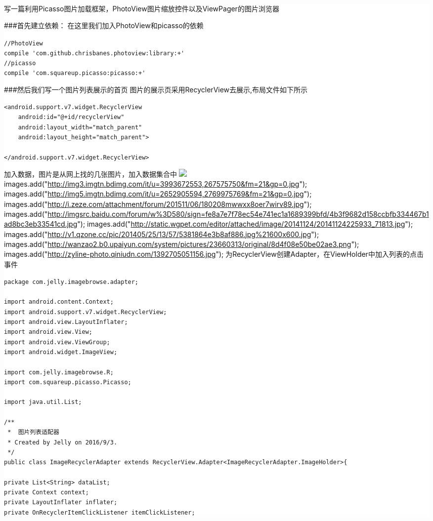 写一篇利用Picasso图片加载框架，PhotoView图片缩放控件以及ViewPager的图片浏览器

###首先建立依赖：
在这里我们加入PhotoView和picasso的依赖

    //PhotoView       
    compile 'com.github.chrisbanes.photoview:library:+'
    //picasso
    compile 'com.squareup.picasso:picasso:+'
###然后我们写一个图片列表展示的首页
图片的展示页采用RecyclerView去展示,布局文件如下所示

    <android.support.v7.widget.RecyclerView
        android:id="@+id/recyclerView"
        android:layout_width="match_parent"
        android:layout_height="match_parent">

    </android.support.v7.widget.RecyclerView>
加入数据，图片是从网上找的几张图片，加入数据集合中
![](http://i.imgur.com/NoUfhR0.png)
    images.add("http://img3.imgtn.bdimg.com/it/u=3993672553,267575750&fm=21&gp=0.jpg");
    images.add("http://img5.imgtn.bdimg.com/it/u=2652905594,2769975769&fm=21&gp=0.jpg");
    images.add("http://i.zeze.com/attachment/forum/201511/06/180208mwwxx8oer7wirv89.jpg");
    images.add("http://imgsrc.baidu.com/forum/w%3D580/sign=fe8a7e7f78ec54e741ec1a1689399bfd/4b3f9682d158ccbfb334467b1ad8bc3eb33541cd.jpg");
    images.add("http://static.wgpet.com/editor/attached/image/20141124/20141124225933_71813.jpg");
    images.add("http://v1.qzone.cc/pic/201405/25/13/57/5381864e3b8af886.jpg%21600x600.jpg");
    images.add("http://wanzao2.b0.upaiyun.com/system/pictures/23660313/original/8d4f08e50be02ae3.png");
    images.add("http://zyline-photo.qiniudn.com/1392705051156.jpg");
为RecyclerView创建Adapter，在ViewHolder中加入列表的点击事件

    package com.jelly.imagebrowse.adapter;    
    
    import android.content.Context;
    import android.support.v7.widget.RecyclerView;
    import android.view.LayoutInflater;
    import android.view.View;
    import android.view.ViewGroup;
    import android.widget.ImageView;
    
    import com.jelly.imagebrowse.R;
    import com.squareup.picasso.Picasso;
    
    import java.util.List;
    
    /**
     *  图片列表适配器
     * Created by Jelly on 2016/9/3.
     */
    public class ImageRecyclerAdapter extends RecyclerView.Adapter<ImageRecyclerAdapter.ImageHolder>{

    private List<String> dataList;
    private Context context;
    private LayoutInflater inflater;
    private OnRecyclerItemClickListener itemClickListener;

